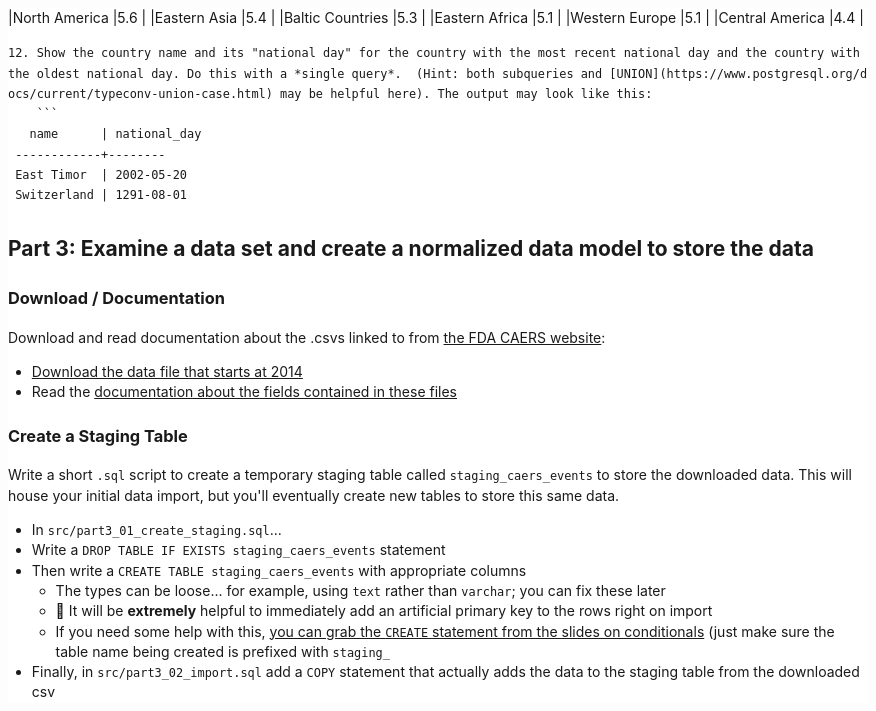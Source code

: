 |North America            |5.6                       |
|Eastern Asia             |5.4                       |
|Baltic Countries         |5.3                       |
|Eastern Africa           |5.1                       |
|Western Europe           |5.1                       |
|Central America          |4.4                       |
```
12. Show the country name and its "national day" for the country with the most recent national day and the country with the oldest national day. Do this with a *single query*.  (Hint: both subqueries and [UNION](https://www.postgresql.org/docs/current/typeconv-union-case.html) may be helpful here). The output may look like this:
	```
   name      | national_day
 ------------+--------
 East Timor  | 2002-05-20
 Switzerland | 1291-08-01
```

## Part 3: Examine a data set and create a normalized data model to store the data


### Download / Documentation

Download and read documentation about the .csvs linked to from [the FDA CAERS website](https://www.fda.gov/food/compliance-enforcement-food/cfsan-adverse-event-reporting-system-caers):

* [Download the data file that starts at 2014](https://www.fda.gov/media/128562/download)
* Read the [documentation about the fields contained in these files](https://www.fda.gov/media/97035/download)

### Create a Staging Table

Write a short `.sql` script to create a temporary staging table called `staging_caers_events` to store the downloaded data. This will house your initial data import, but you'll eventually create new tables to store this same data.

* In `src/part3_01_create_staging.sql`...
* Write a `DROP TABLE IF EXISTS staging_caers_events` statement
* Then write a `CREATE TABLE staging_caers_events` with appropriate columns
	* The types can be loose... for example, using `text` rather than `varchar`; you can fix these later
	* 👀 It will be __extremely__ helpful to immediately add an artificial primary key to the rows right on import 
	* If you need some help with this, [you can grab the `CREATE` statement from the slides on conditionals](../slides/db/conditionals.html) (just make sure the table name being created is prefixed with `staging_`
* Finally, in `src/part3_02_import.sql` add a `COPY` statement that actually adds the data to the staging table from the downloaded csv
